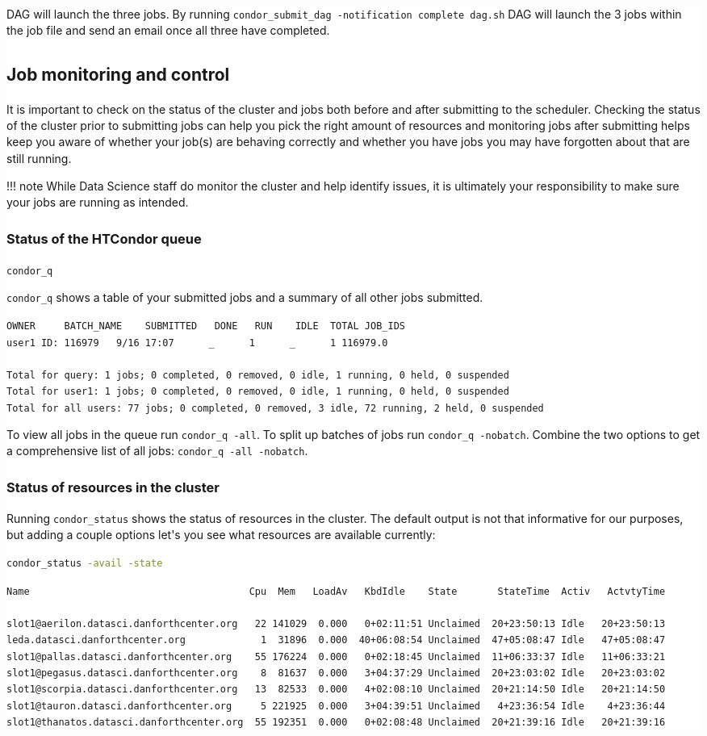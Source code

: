 DAG will launch the three jobs. By running `condor_submit_dag -notification complete dag.sh`
DAG will launch the 3 jobs within the job file and send an email once all three have completed.

## Job monitoring and control

It is important to check on the status of the cluster and jobs both before and
after submitting to the scheduler. Checking the status of the cluster prior to
submitting jobs can help you pick the right amount of resources and monitoring
jobs after submitting helps keep you aware of whether your job(s) are behaving
correctly and whether you have jobs you may have forgotten about that are still
running.

!!! note
    While Data Science staff do monitor the cluster and help identify issues, 
    it is ultimately your responsibility to make sure your jobs are running
    as intended.

### Status of the HTCondor queue

```bash
condor_q
```

`condor_q` shows a table of your submitted jobs and a summary of all other
jobs submitted.

```
OWNER     BATCH_NAME    SUBMITTED   DONE   RUN    IDLE  TOTAL JOB_IDS
user1 ID: 116979   9/16 17:07      _      1      _      1 116979.0

Total for query: 1 jobs; 0 completed, 0 removed, 0 idle, 1 running, 0 held, 0 suspended
Total for user1: 1 jobs; 0 completed, 0 removed, 0 idle, 1 running, 0 held, 0 suspended
Total for all users: 77 jobs; 0 completed, 0 removed, 3 idle, 72 running, 2 held, 0 suspended
```

To view all jobs in the queue run `condor_q -all`. To split up batches of jobs
run `condor_q -nobatch`. Combine the two options to get a comprehensive list of all jobs:
`condor_q -all -nobatch`.

### Status of resources in the cluster

Running `condor_status` shows the status of resources in the cluster. The default output
is not that informative for our purposes, but adding a couple options let's you see
what resources are available currently:

```bash
condor_status -avail -state
```

```
Name                                      Cpu  Mem   LoadAv   KbdIdle    State       StateTime  Activ   ActvtyTime

slot1@aerilon.datasci.danforthcenter.org   22 141029  0.000   0+02:11:51 Unclaimed  20+23:50:13 Idle   20+23:50:13
leda.datasci.danforthcenter.org             1  31896  0.000  40+06:08:54 Unclaimed  47+05:08:47 Idle   47+05:08:47
slot1@pallas.datasci.danforthcenter.org    55 176224  0.000   0+02:18:45 Unclaimed  11+06:33:37 Idle   11+06:33:21
slot1@pegasus.datasci.danforthcenter.org    8  81637  0.000   3+04:37:29 Unclaimed  20+23:03:02 Idle   20+23:03:02
slot1@scorpia.datasci.danforthcenter.org   13  82533  0.000   4+02:08:10 Unclaimed  20+21:14:50 Idle   20+21:14:50
slot1@tauron.datasci.danforthcenter.org     5 221925  0.000   3+04:39:51 Unclaimed   4+23:36:54 Idle    4+23:36:44
slot1@thanatos.datasci.danforthcenter.org  55 192351  0.000   0+02:08:48 Unclaimed  20+21:39:16 Idle   20+21:39:16

```